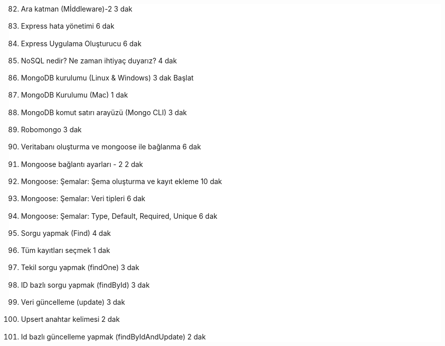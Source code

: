82. Ara katman (Mİddleware)-2
3 dak

83. Express hata yönetimi
6 dak

84. Express Uygulama Oluşturucu
6 dak

85. NoSQL nedir? Ne zaman ihtiyaç duyarız?
4 dak

86. MongoDB kurulumu (Linux & Windows)
3 dak
Başlat
87. MongoDB Kurulumu (Mac)
1 dak

88. MongoDB komut satırı arayüzü (Mongo CLI)
3 dak

89. Robomongo
3 dak

90. Veritabanı oluşturma ve mongoose ile bağlanma
6 dak

91. Mongoose bağlantı ayarları - 2
2 dak

92. Mongoose: Şemalar: Şema oluşturma ve kayıt ekleme
10 dak

93. Mongoose: Şemalar: Veri tipleri
6 dak

94. Mongoose: Şemalar: Type, Default, Required, Unique
6 dak

95. Sorgu yapmak (Find)
4 dak

96. Tüm kayıtları seçmek
1 dak

97. Tekil sorgu yapmak (findOne)
3 dak

98. ID bazlı sorgu yapmak (findById)
3 dak

99. Veri güncelleme (update)
3 dak

100. Upsert anahtar kelimesi
2 dak

101. Id bazlı güncelleme yapmak (findByIdAndUpdate)
2 dak
